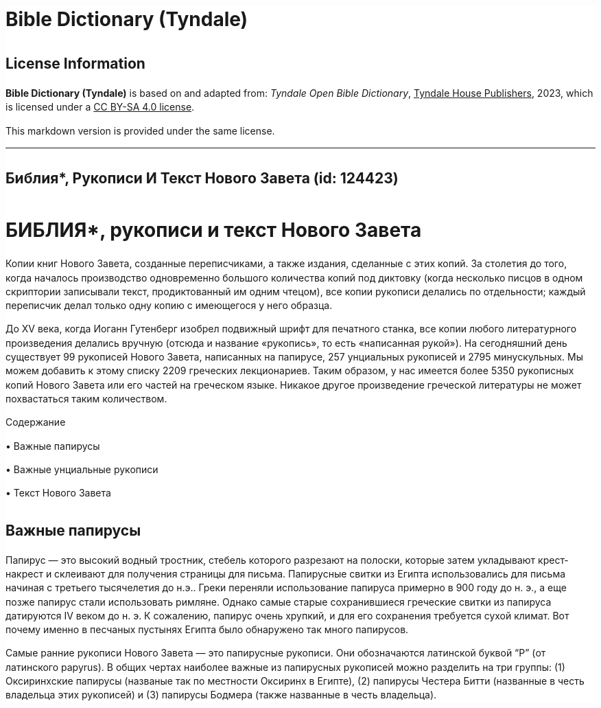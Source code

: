 # Bible Dictionary (Tyndale)

## License Information

**Bible Dictionary (Tyndale)** is based on and adapted from: _Tyndale Open Bible Dictionary_, [Tyndale House Publishers](https://tyndaleopenresources.com/), 2023, which is licensed under a [CC BY-SA 4.0 license](https://creativecommons.org/licenses/by-sa/4.0/legalcode.en).

This markdown version is provided under the same license.



--------------------------------

## Библия*, Рукописи И Текст Нового Завета (id: 124423)

БИБЛИЯ\*, рукописи и текст Нового Завета
========================================

Копии книг Нового Завета, созданные переписчиками, а также издания, сделанные с этих копий. За столетия до того, когда началось производство одновременно большого количества копий под диктовку (когда несколько писцов в одном скриптории записывали текст, продиктованный им одним чтецом), все копии рукописи делались по отдельности; каждый переписчик делал только одну копию с имеющегося у него образца.

До XV века, когда Иоганн Гутенберг изобрел подвижный шрифт для печатного станка, все копии любого литературного произведения делались вручную (отсюда и название «рукопись», то есть «написанная рукой»). На сегодняшний день существует 99 рукописей Нового Завета, написанных на папирусе, 257 унциальных рукописей и 2795 минускульных. Мы можем добавить к этому списку 2209 греческих лекционариев. Таким образом, у нас имеется более 5350 рукописных копий Нового Завета или его частей на греческом языке. Никакое другое произведение греческой литературы не может похвастаться таким количеством.

Содержание

• Важные папирусы

• Важные унциальные рукописи

• Текст Нового Завета

Важные папирусы
---------------

Папирус — это высокий водный тростник, стебель которого разрезают на полоски, которые затем укладывают крест\-накрест и склеивают для получения страницы для письма. Папирусные свитки из Египта использовались для письма начиная с третьего тысячелетия до н.э.. Греки переняли использование папируса примерно в 900 году до н. э., а еще позже папирус стали использовать римляне. Однако самые старые сохранившиеся греческие свитки из папируса датируются IV веком до н. э. К сожалению, папирус очень хрупкий, и для его сохранения требуется сухой климат. Вот почему именно в песчаных пустынях Египта было обнаружено так много папирусов.

Самые ранние рукописи Нового Завета — это папирусные рукописи. Они обозначаются латинской буквой “P” (от латинского papyrus). В общих чертах наиболее важные из папирусных рукописей можно разделить на три группы: (1\) Оксиринхские папирусы (названые так по местности Оксиринх в Египте), (2\) папирусы Честера Битти (названные в честь владельца этих рукописей) и (3\) папирусы Бодмера (также названные в честь владельца).
